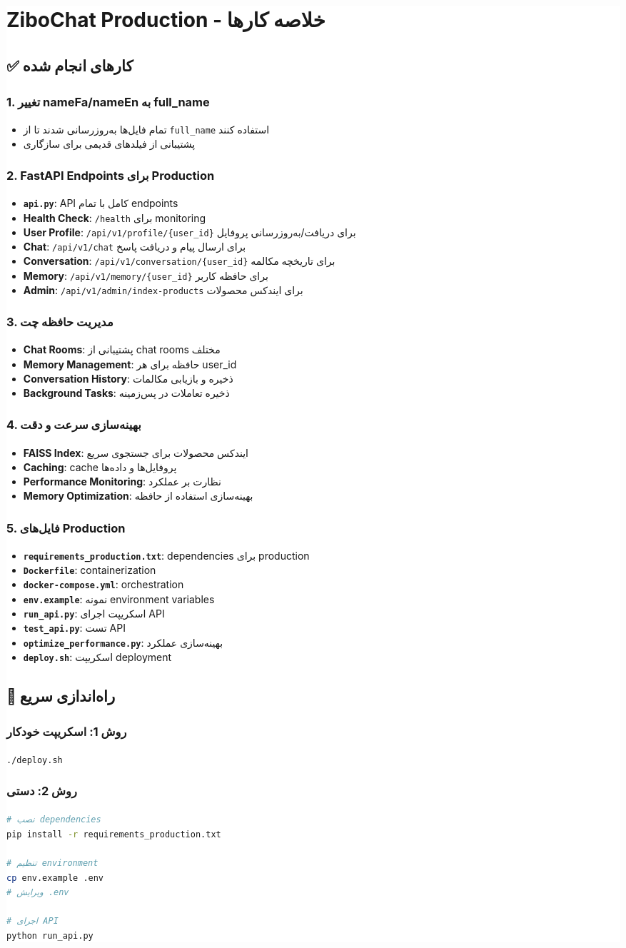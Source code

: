# ZiboChat Production - خلاصه کارها

## ✅ کارهای انجام شده

### 1. تغییر nameFa/nameEn به full_name
- تمام فایل‌ها به‌روزرسانی شدند تا از `full_name` استفاده کنند
- پشتیبانی از فیلدهای قدیمی برای سازگاری

### 2. FastAPI Endpoints برای Production
- **`api.py`**: API کامل با تمام endpoints
- **Health Check**: `/health` برای monitoring
- **User Profile**: `/api/v1/profile/{user_id}` برای دریافت/به‌روزرسانی پروفایل
- **Chat**: `/api/v1/chat` برای ارسال پیام و دریافت پاسخ
- **Conversation**: `/api/v1/conversation/{user_id}` برای تاریخچه مکالمه
- **Memory**: `/api/v1/memory/{user_id}` برای حافظه کاربر
- **Admin**: `/api/v1/admin/index-products` برای ایندکس محصولات

### 3. مدیریت حافظه چت
- **Chat Rooms**: پشتیبانی از chat rooms مختلف
- **Memory Management**: حافظه برای هر user_id
- **Conversation History**: ذخیره و بازیابی مکالمات
- **Background Tasks**: ذخیره تعاملات در پس‌زمینه

### 4. بهینه‌سازی سرعت و دقت
- **FAISS Index**: ایندکس محصولات برای جستجوی سریع
- **Caching**: cache پروفایل‌ها و داده‌ها
- **Performance Monitoring**: نظارت بر عملکرد
- **Memory Optimization**: بهینه‌سازی استفاده از حافظه

### 5. فایل‌های Production
- **`requirements_production.txt`**: dependencies برای production
- **`Dockerfile`**: containerization
- **`docker-compose.yml`**: orchestration
- **`env.example`**: نمونه environment variables
- **`run_api.py`**: اسکریپت اجرای API
- **`test_api.py`**: تست API
- **`optimize_performance.py`**: بهینه‌سازی عملکرد
- **`deploy.sh`**: اسکریپت deployment

## 🚀 راه‌اندازی سریع

### روش 1: اسکریپت خودکار
```bash
./deploy.sh
```

### روش 2: دستی
```bash
# نصب dependencies
pip install -r requirements_production.txt

# تنظیم environment
cp env.example .env
# ویرایش .env

# اجرای API
python run_api.py
```
